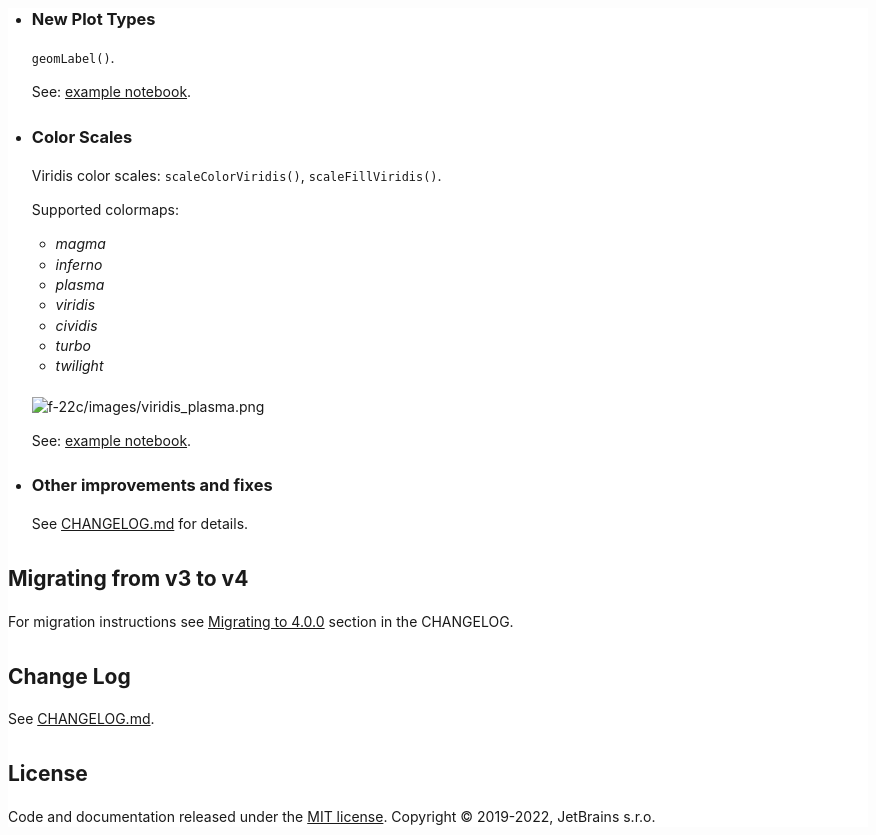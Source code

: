 - ### New Plot Types

  `geomLabel()`.

  See: [example notebook](https://nbviewer.jupyter.org/github/JetBrains/lets-plot-kotlin/blob/master/docs/examples/jupyter-notebooks/geom_label.ipynb).

- ### Color Scales

  Viridis color scales: `scaleColorViridis()`, `scaleFillViridis()`.

  Supported colormaps:
    - _magma_
    - _inferno_
    - _plasma_
    - _viridis_
    - _cividis_
    - _turbo_
    - _twilight_

  <br>
  <img src="https://raw.githubusercontent.com/JetBrains/lets-plot/master/docs/f-22c/images/viridis_plasma.png" alt="f-22c/images/viridis_plasma.png" width="439" height="132">

  See: [example notebook](https://nbviewer.jupyter.org/github/JetBrains/lets-plot-kotlin/blob/master/docs/examples/jupyter-notebooks/colors_viridis.ipynb).

- ### Other improvements and fixes
  See [CHANGELOG.md](https://github.com/JetBrains/lets-plot-kotlin/blob/master/CHANGELOG.md#410---2022-09-30)
  for details.


<a id="migrating4"></a>
## Migrating from v3 to v4
                                        
For migration instructions see [Migrating to 4.0.0](https://github.com/JetBrains/lets-plot-kotlin/blob/master/CHANGELOG.md#migrating-to-400) section in the CHANGELOG.


<a id="change_log"></a>
## Change Log

See [CHANGELOG.md](https://github.com/JetBrains/lets-plot-kotlin/blob/master/CHANGELOG.md).


<a id="license"></a>
## License

Code and documentation released under
the [MIT license](https://github.com/JetBrains/lets-plot-kotlin/blob/master/LICENSE).
Copyright © 2019-2022, JetBrains s.r.o.
